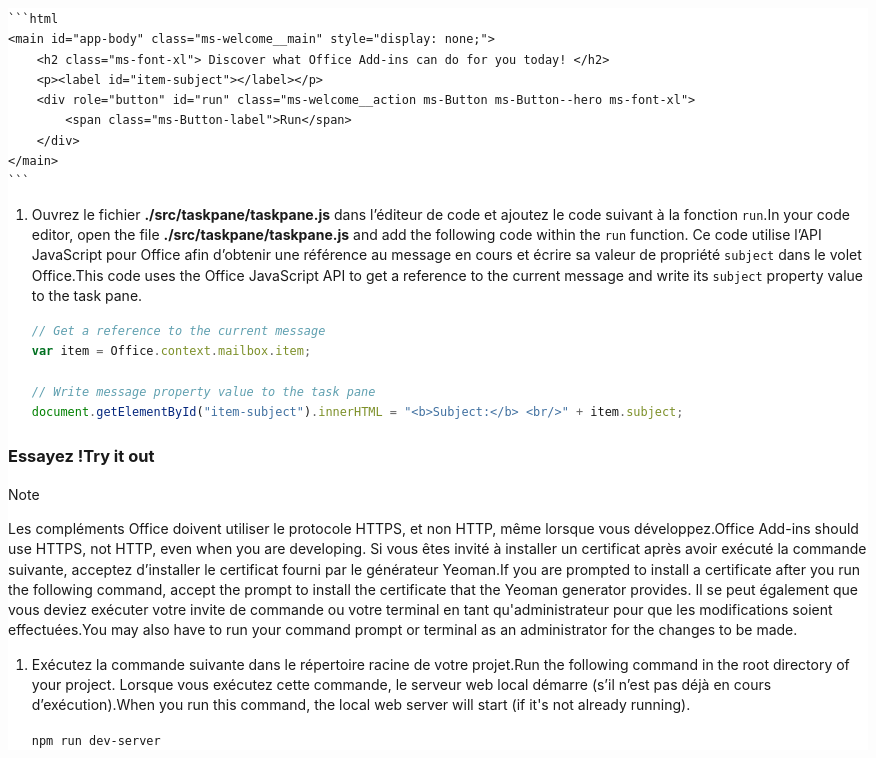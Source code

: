     ```html
    <main id="app-body" class="ms-welcome__main" style="display: none;">
        <h2 class="ms-font-xl"> Discover what Office Add-ins can do for you today! </h2>
        <p><label id="item-subject"></label></p>
        <div role="button" id="run" class="ms-welcome__action ms-Button ms-Button--hero ms-font-xl">
            <span class="ms-Button-label">Run</span>
        </div>
    </main>
    ```

1. <span data-ttu-id="96b6a-131">Ouvrez le fichier **./src/taskpane/taskpane.js** dans l’éditeur de code et ajoutez le code suivant à la fonction `run`.</span><span class="sxs-lookup"><span data-stu-id="96b6a-131">In your code editor, open the file **./src/taskpane/taskpane.js** and add the following code within the `run` function.</span></span> <span data-ttu-id="96b6a-132">Ce code utilise l’API JavaScript pour Office afin d’obtenir une référence au message en cours et écrire sa valeur de propriété `subject` dans le volet Office.</span><span class="sxs-lookup"><span data-stu-id="96b6a-132">This code uses the Office JavaScript API to get a reference to the current message and write its `subject` property value to the task pane.</span></span>

    ```js
    // Get a reference to the current message
    var item = Office.context.mailbox.item;

    // Write message property value to the task pane
    document.getElementById("item-subject").innerHTML = "<b>Subject:</b> <br/>" + item.subject;
    ```

### <a name="try-it-out"></a><span data-ttu-id="96b6a-133">Essayez !</span><span class="sxs-lookup"><span data-stu-id="96b6a-133">Try it out</span></span>

> [!NOTE]
> <span data-ttu-id="96b6a-134">Les compléments Office doivent utiliser le protocole HTTPS, et non HTTP, même lorsque vous développez.</span><span class="sxs-lookup"><span data-stu-id="96b6a-134">Office Add-ins should use HTTPS, not HTTP, even when you are developing.</span></span> <span data-ttu-id="96b6a-135">Si vous êtes invité à installer un certificat après avoir exécuté la commande suivante, acceptez d’installer le certificat fourni par le générateur Yeoman.</span><span class="sxs-lookup"><span data-stu-id="96b6a-135">If you are prompted to install a certificate after you run the following command, accept the prompt to install the certificate that the Yeoman generator provides.</span></span> <span data-ttu-id="96b6a-136">Il se peut également que vous deviez exécuter votre invite de commande ou votre terminal en tant qu'administrateur pour que les modifications soient effectuées.</span><span class="sxs-lookup"><span data-stu-id="96b6a-136">You may also have to run your command prompt or terminal as an administrator for the changes to be made.</span></span>

1. <span data-ttu-id="96b6a-137">Exécutez la commande suivante dans le répertoire racine de votre projet.</span><span class="sxs-lookup"><span data-stu-id="96b6a-137">Run the following command in the root directory of your project.</span></span> <span data-ttu-id="96b6a-138">Lorsque vous exécutez cette commande, le serveur web local démarre (s’il n’est pas déjà en cours d’exécution).</span><span class="sxs-lookup"><span data-stu-id="96b6a-138">When you run this command, the local web server will start (if it's not already running).</span></span>

    ```command&nbsp;line
    npm run dev-server
    ```
